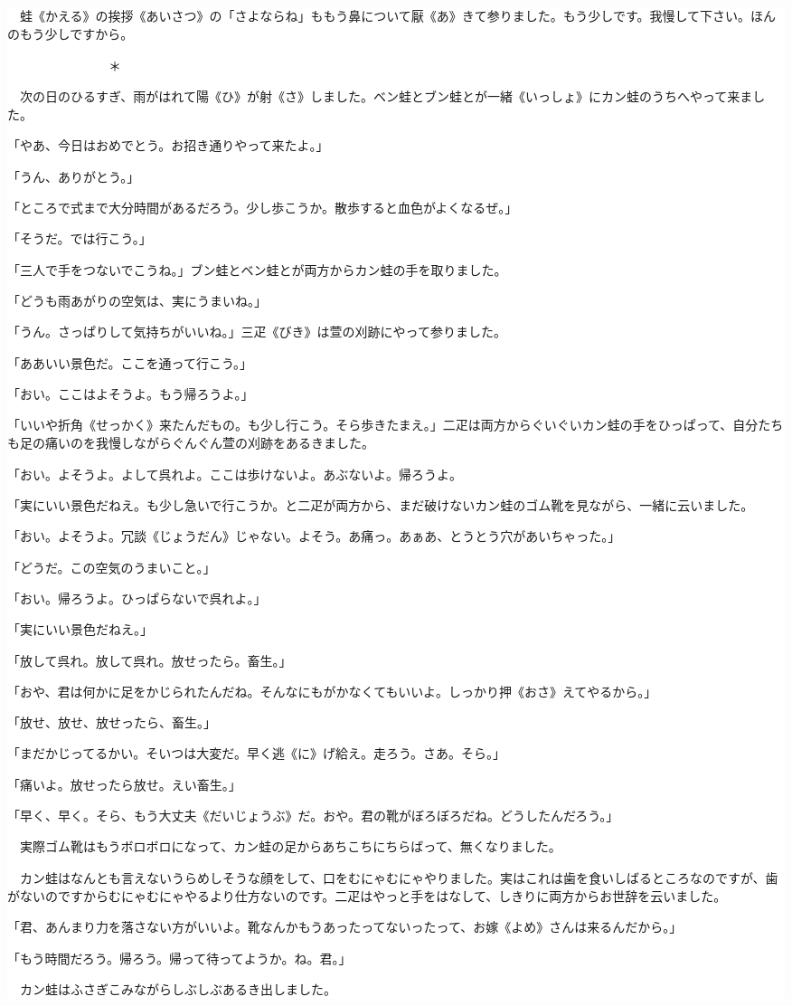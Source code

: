 　蛙《かえる》の挨拶《あいさつ》の「さよならね」ももう鼻について厭《あ》きて参りました。もう少しです。我慢して下さい。ほんのもう少しですから。



　　　　　　　　＊



　次の日のひるすぎ、雨がはれて陽《ひ》が射《さ》しました。ベン蛙とブン蛙とが一緒《いっしょ》にカン蛙のうちへやって来ました。

「やあ、今日はおめでとう。お招き通りやって来たよ。」

「うん、ありがとう。」

「ところで式まで大分時間があるだろう。少し歩こうか。散歩すると血色がよくなるぜ。」

「そうだ。では行こう。」

「三人で手をつないでこうね。」ブン蛙とベン蛙とが両方からカン蛙の手を取りました。

「どうも雨あがりの空気は、実にうまいね。」

「うん。さっぱりして気持ちがいいね。」三疋《びき》は萱の刈跡にやって参りました。

「ああいい景色だ。ここを通って行こう。」

「おい。ここはよそうよ。もう帰ろうよ。」

「いいや折角《せっかく》来たんだもの。も少し行こう。そら歩きたまえ。」二疋は両方からぐいぐいカン蛙の手をひっぱって、自分たちも足の痛いのを我慢しながらぐんぐん萱の刈跡をあるきました。

「おい。よそうよ。よして呉れよ。ここは歩けないよ。あぶないよ。帰ろうよ。

「実にいい景色だねえ。も少し急いで行こうか。と二疋が両方から、まだ破けないカン蛙のゴム靴を見ながら、一緒に云いました。

「おい。よそうよ。冗談《じょうだん》じゃない。よそう。あ痛っ。あぁあ、とうとう穴があいちゃった。」

「どうだ。この空気のうまいこと。」

「おい。帰ろうよ。ひっぱらないで呉れよ。」

「実にいい景色だねえ。」

「放して呉れ。放して呉れ。放せったら。畜生。」

「おや、君は何かに足をかじられたんだね。そんなにもがかなくてもいいよ。しっかり押《おさ》えてやるから。」

「放せ、放せ、放せったら、畜生。」

「まだかじってるかい。そいつは大変だ。早く逃《に》げ給え。走ろう。さあ。そら。」

「痛いよ。放せったら放せ。えい畜生。」

「早く、早く。そら、もう大丈夫《だいじょうぶ》だ。おや。君の靴がぼろぼろだね。どうしたんだろう。」

　実際ゴム靴はもうボロボロになって、カン蛙の足からあちこちにちらばって、無くなりました。

　カン蛙はなんとも言えないうらめしそうな顔をして、口をむにゃむにゃやりました。実はこれは歯を食いしばるところなのですが、歯がないのですからむにゃむにゃやるより仕方ないのです。二疋はやっと手をはなして、しきりに両方からお世辞を云いました。

「君、あんまり力を落さない方がいいよ。靴なんかもうあったってないったって、お嫁《よめ》さんは来るんだから。」

「もう時間だろう。帰ろう。帰って待ってようか。ね。君。」

　カン蛙はふさぎこみながらしぶしぶあるき出しました。


